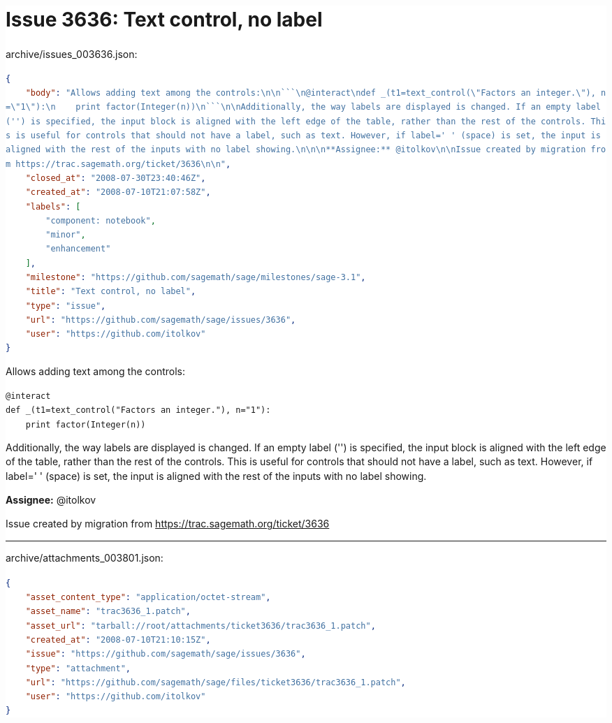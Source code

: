 # Issue 3636: Text control, no label

archive/issues_003636.json:
```json
{
    "body": "Allows adding text among the controls:\n\n```\n@interact\ndef _(t1=text_control(\"Factors an integer.\"), n=\"1\"):\n    print factor(Integer(n))\n```\n\nAdditionally, the way labels are displayed is changed. If an empty label ('') is specified, the input block is aligned with the left edge of the table, rather than the rest of the controls. This is useful for controls that should not have a label, such as text. However, if label=' ' (space) is set, the input is aligned with the rest of the inputs with no label showing.\n\n\n**Assignee:** @itolkov\n\nIssue created by migration from https://trac.sagemath.org/ticket/3636\n\n",
    "closed_at": "2008-07-30T23:40:46Z",
    "created_at": "2008-07-10T21:07:58Z",
    "labels": [
        "component: notebook",
        "minor",
        "enhancement"
    ],
    "milestone": "https://github.com/sagemath/sage/milestones/sage-3.1",
    "title": "Text control, no label",
    "type": "issue",
    "url": "https://github.com/sagemath/sage/issues/3636",
    "user": "https://github.com/itolkov"
}
```
Allows adding text among the controls:

```
@interact
def _(t1=text_control("Factors an integer."), n="1"):
    print factor(Integer(n))
```

Additionally, the way labels are displayed is changed. If an empty label ('') is specified, the input block is aligned with the left edge of the table, rather than the rest of the controls. This is useful for controls that should not have a label, such as text. However, if label=' ' (space) is set, the input is aligned with the rest of the inputs with no label showing.


**Assignee:** @itolkov

Issue created by migration from https://trac.sagemath.org/ticket/3636





---

archive/attachments_003801.json:
```json
{
    "asset_content_type": "application/octet-stream",
    "asset_name": "trac3636_1.patch",
    "asset_url": "tarball://root/attachments/ticket3636/trac3636_1.patch",
    "created_at": "2008-07-10T21:10:15Z",
    "issue": "https://github.com/sagemath/sage/issues/3636",
    "type": "attachment",
    "url": "https://github.com/sagemath/sage/files/ticket3636/trac3636_1.patch",
    "user": "https://github.com/itolkov"
}
```
